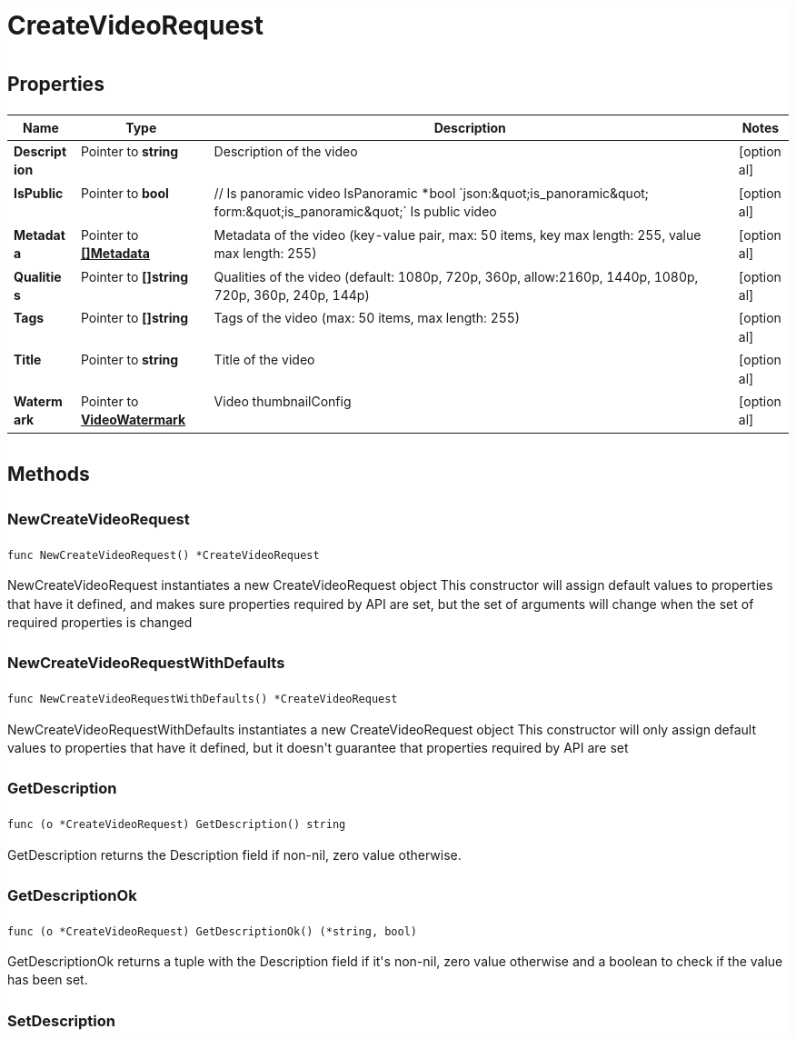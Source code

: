 # CreateVideoRequest

## Properties

Name | Type | Description | Notes
------------ | ------------- | ------------- | -------------
**Description** | Pointer to **string** | Description of the video | [optional] 
**IsPublic** | Pointer to **bool** | // Is panoramic video IsPanoramic *bool &#x60;json:\&quot;is_panoramic\&quot; form:\&quot;is_panoramic\&quot;&#x60; Is public video | [optional] 
**Metadata** | Pointer to [**[]Metadata**](Metadata.md) | Metadata of the video (key-value pair, max: 50 items, key max length: 255, value max length: 255) | [optional] 
**Qualities** | Pointer to **[]string** | Qualities of the video (default: 1080p, 720p,  360p, allow:2160p, 1440p, 1080p, 720p,  360p, 240p, 144p) | [optional] 
**Tags** | Pointer to **[]string** | Tags of the video (max: 50 items, max length: 255) | [optional] 
**Title** | Pointer to **string** | Title of the video | [optional] 
**Watermark** | Pointer to [**VideoWatermark**](VideoWatermark.md) | Video thumbnailConfig | [optional] 

## Methods

### NewCreateVideoRequest

`func NewCreateVideoRequest() *CreateVideoRequest`

NewCreateVideoRequest instantiates a new CreateVideoRequest object
This constructor will assign default values to properties that have it defined,
and makes sure properties required by API are set, but the set of arguments
will change when the set of required properties is changed

### NewCreateVideoRequestWithDefaults

`func NewCreateVideoRequestWithDefaults() *CreateVideoRequest`

NewCreateVideoRequestWithDefaults instantiates a new CreateVideoRequest object
This constructor will only assign default values to properties that have it defined,
but it doesn't guarantee that properties required by API are set

### GetDescription

`func (o *CreateVideoRequest) GetDescription() string`

GetDescription returns the Description field if non-nil, zero value otherwise.

### GetDescriptionOk

`func (o *CreateVideoRequest) GetDescriptionOk() (*string, bool)`

GetDescriptionOk returns a tuple with the Description field if it's non-nil, zero value otherwise
and a boolean to check if the value has been set.

### SetDescription
